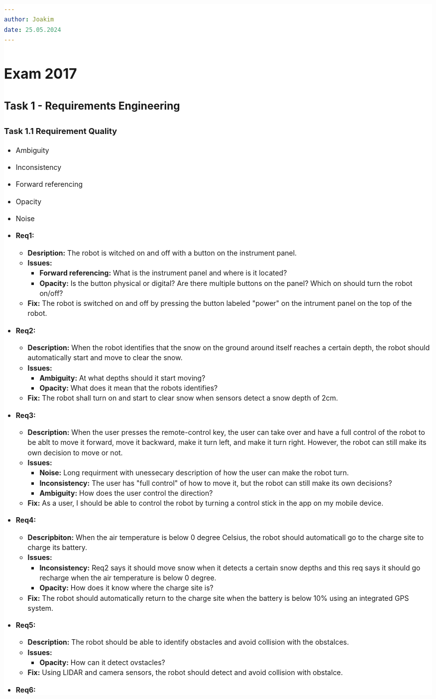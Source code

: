 ```yaml
---
author: Joakim
date: 25.05.2024
---
```


# Exam 2017

## Task 1 - Requirements Engineering

### Task 1.1 Requirement Quality

- Ambiguity
- Inconsistency
- Forward referencing
- Opacity
- Noise

- **Req1:**
  - **Desription:** The robot is witched on and off with a button on the instrument panel.
  - **Issues:**
    - **Forward referencing:** What is the instrument panel and where is it located?
    - **Opacity:** Is the button physical or digital? Are there multiple buttons on the panel? Which on should turn the robot on/off?
  - **Fix:** The robot is switched on and off by pressing the button labeled "power" on the intrument panel on the top of the robot.
- **Req2:**
  - **Description:** When the robot identifies that the snow on the ground around itself reaches a certain depth, the robot should automatically start and move to clear the snow.
  - **Issues:**
    - **Ambiguity:** At what depths should it start moving?
    - **Opacity:** What does it mean that the robots identifies?
  - **Fix:** The robot shall turn on and start to clear snow when sensors detect a snow depth of 2cm.
- **Req3:**
  - **Description:** When the user presses the remote-control key, the user can take over and have a full control of the robot to be ablt to move it forward, move it backward, make it turn left, and make it turn right. However, the robot can still make its own decision to move or not.
  - **Issues:**
    - **Noise:** Long requirment with unessecary description of how the user can make the robot turn.
    - **Inconsistency:** The user has "full control" of how to move it, but the robot can still make its own decisions?
    - **Ambiguity:** How does the user control the direction?
  - **Fix:** As a user, I should be able to control the robot by turning a control stick in the app on my mobile device.
- **Req4:**
  - **Descripbiton:** When the air temperature is below 0 degree Celsius, the robot should automaticall go to the charge site to charge its battery.
  - **Issues:**
    - **Inconsistency:** Req2 says it should move snow when it detects a certain snow depths and this req says it should go recharge when the air temperature is below 0 degree.
    - **Opacity:** How does it know where the charge site is?
  - **Fix:** The robot should automatically return to the charge site when the battery is below 10% using an integrated GPS system.
- **Req5:**
  - **Description:** The robot should be able to identify obstacles and avoid collision with the obstalces.
  - **Issues:**
    - **Opacity:** How can it detect ovstacles?
  - **Fix:** Using LIDAR and camera sensors, the robot should detect and avoid collision with obstalce.
- **Req6:**